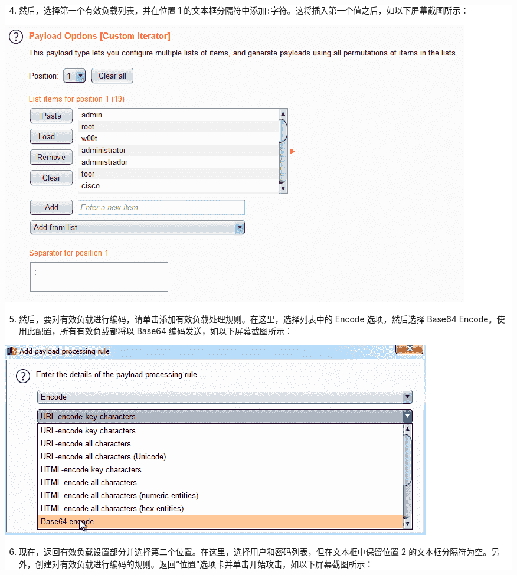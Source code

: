4.  然后，选择第一个有效负载列表，并在位置 1 的文本框分隔符中添加`:`字符。这将插入第一个值之后，如以下屏幕截图所示：

![](img/3f342fc1-fea5-4b0e-9685-7db3a6d3a056.png)

5.  然后，要对有效负载进行编码，请单击添加有效负载处理规则。在这里，选择列表中的 Encode 选项，然后选择 Base64 Encode。使用此配置，所有有效负载都将以 Base64 编码发送，如以下屏幕截图所示：

![](img/2864f3a8-aed5-4db2-8b07-84dbe5c089de.png)

6.  现在，返回有效负载设置部分并选择第二个位置。在这里，选择用户和密码列表，但在文本框中保留位置 2 的文本框分隔符为空。另外，创建对有效负载进行编码的规则。返回“位置”选项卡并单击开始攻击，如以下屏幕截图所示：
